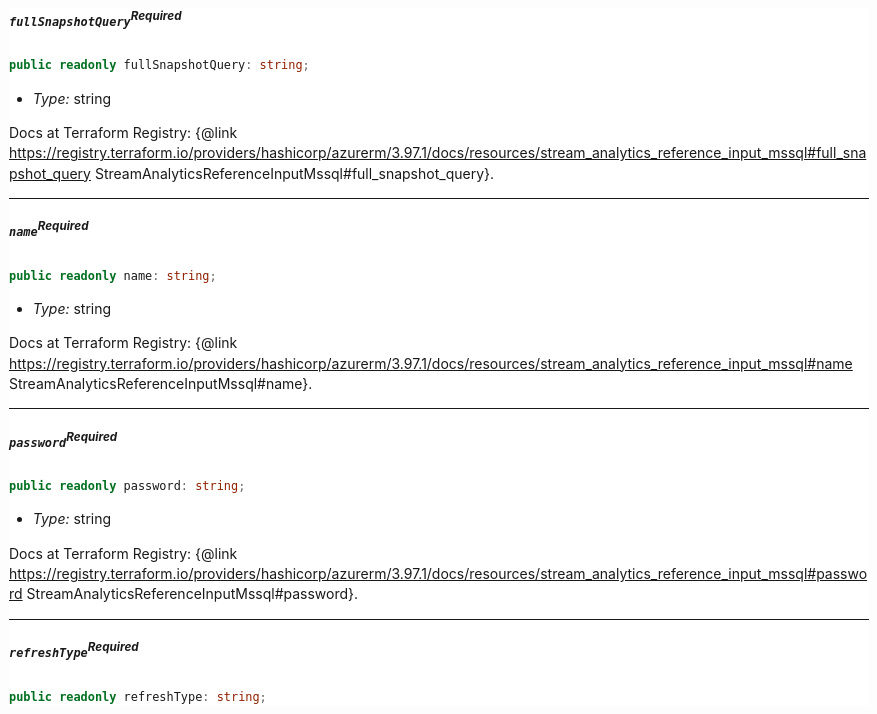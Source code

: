 ##### `fullSnapshotQuery`<sup>Required</sup> <a name="fullSnapshotQuery" id="@cdktf/provider-azurerm.streamAnalyticsReferenceInputMssql.StreamAnalyticsReferenceInputMssqlConfig.property.fullSnapshotQuery"></a>

```typescript
public readonly fullSnapshotQuery: string;
```

- *Type:* string

Docs at Terraform Registry: {@link https://registry.terraform.io/providers/hashicorp/azurerm/3.97.1/docs/resources/stream_analytics_reference_input_mssql#full_snapshot_query StreamAnalyticsReferenceInputMssql#full_snapshot_query}.

---

##### `name`<sup>Required</sup> <a name="name" id="@cdktf/provider-azurerm.streamAnalyticsReferenceInputMssql.StreamAnalyticsReferenceInputMssqlConfig.property.name"></a>

```typescript
public readonly name: string;
```

- *Type:* string

Docs at Terraform Registry: {@link https://registry.terraform.io/providers/hashicorp/azurerm/3.97.1/docs/resources/stream_analytics_reference_input_mssql#name StreamAnalyticsReferenceInputMssql#name}.

---

##### `password`<sup>Required</sup> <a name="password" id="@cdktf/provider-azurerm.streamAnalyticsReferenceInputMssql.StreamAnalyticsReferenceInputMssqlConfig.property.password"></a>

```typescript
public readonly password: string;
```

- *Type:* string

Docs at Terraform Registry: {@link https://registry.terraform.io/providers/hashicorp/azurerm/3.97.1/docs/resources/stream_analytics_reference_input_mssql#password StreamAnalyticsReferenceInputMssql#password}.

---

##### `refreshType`<sup>Required</sup> <a name="refreshType" id="@cdktf/provider-azurerm.streamAnalyticsReferenceInputMssql.StreamAnalyticsReferenceInputMssqlConfig.property.refreshType"></a>

```typescript
public readonly refreshType: string;
```
